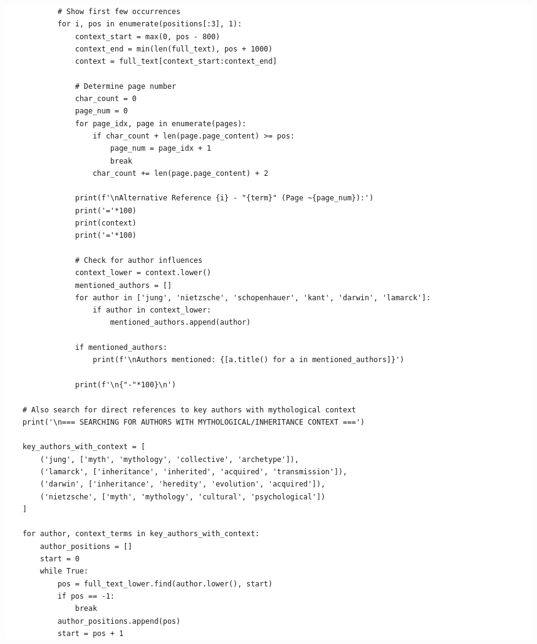                 # Show first few occurrences
                for i, pos in enumerate(positions[:3], 1):
                    context_start = max(0, pos - 800)
                    context_end = min(len(full_text), pos + 1000)
                    context = full_text[context_start:context_end]
                    
                    # Determine page number
                    char_count = 0
                    page_num = 0
                    for page_idx, page in enumerate(pages):
                        if char_count + len(page.page_content) >= pos:
                            page_num = page_idx + 1
                            break
                        char_count += len(page.page_content) + 2
                    
                    print(f'\nAlternative Reference {i} - "{term}" (Page ~{page_num}):')
                    print('='*100)
                    print(context)
                    print('='*100)
                    
                    # Check for author influences
                    context_lower = context.lower()
                    mentioned_authors = []
                    for author in ['jung', 'nietzsche', 'schopenhauer', 'kant', 'darwin', 'lamarck']:
                        if author in context_lower:
                            mentioned_authors.append(author)
                    
                    if mentioned_authors:
                        print(f'\nAuthors mentioned: {[a.title() for a in mentioned_authors]}')
                    
                    print(f'\n{"-"*100}\n')
        
        # Also search for direct references to key authors with mythological context
        print('\n=== SEARCHING FOR AUTHORS WITH MYTHOLOGICAL/INHERITANCE CONTEXT ===')
        
        key_authors_with_context = [
            ('jung', ['myth', 'mythology', 'collective', 'archetype']),
            ('lamarck', ['inheritance', 'inherited', 'acquired', 'transmission']),
            ('darwin', ['inheritance', 'heredity', 'evolution', 'acquired']),
            ('nietzsche', ['myth', 'mythology', 'cultural', 'psychological'])
        ]
        
        for author, context_terms in key_authors_with_context:
            author_positions = []
            start = 0
            while True:
                pos = full_text_lower.find(author.lower(), start)
                if pos == -1:
                    break
                author_positions.append(pos)
                start = pos + 1
            